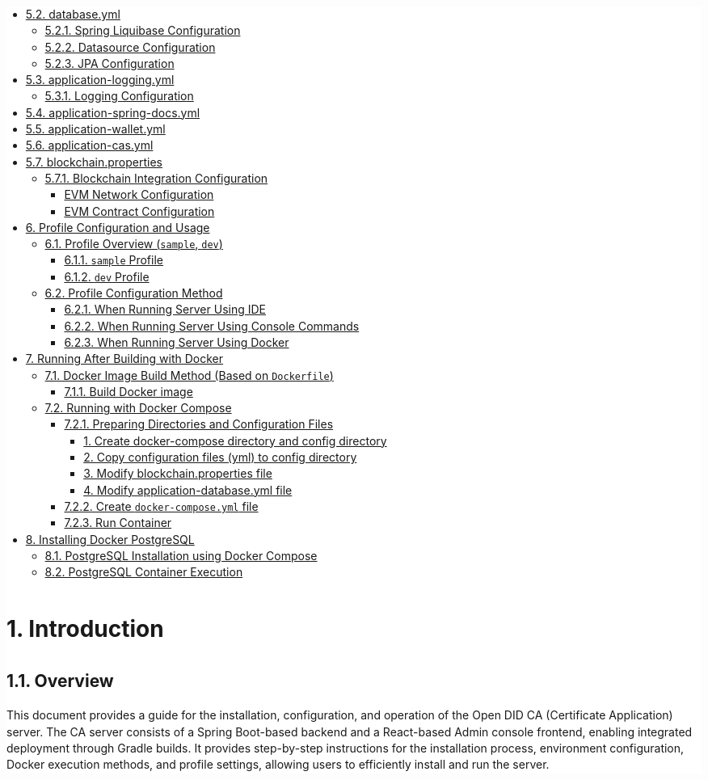  - [5.2. database.yml](#52-databaseyml)
    - [5.2.1. Spring Liquibase Configuration](#521-spring-liquibase-configuration)
    - [5.2.2. Datasource Configuration](#522-datasource-configuration)
    - [5.2.3. JPA Configuration](#523-jpa-configuration)
  - [5.3. application-logging.yml](#53-application-loggingyml)
    - [5.3.1. Logging Configuration](#531-logging-configuration)
  - [5.4. application-spring-docs.yml](#54-application-spring-docsyml)
  - [5.5. application-wallet.yml](#55-application-walletyml)
  - [5.6. application-cas.yml](#56-application-casyml)
  - [5.7. blockchain.properties](#57-blockchainproperties)
    - [5.7.1. Blockchain Integration Configuration](#571-blockchain-integration-configuration)
      - [EVM Network Configuration](#evm-network-configuration)
      - [EVM Contract Configuration](#evm-contract-configuration)
- [6. Profile Configuration and Usage](#6-profile-configuration-and-usage)
  - [6.1. Profile Overview (`sample`, `dev`)](#61-profile-overview-sample-dev)
    - [6.1.1. `sample` Profile](#611-sample-profile)
    - [6.1.2. `dev` Profile](#612-dev-profile)
  - [6.2. Profile Configuration Method](#62-profile-configuration-method)
    - [6.2.1. When Running Server Using IDE](#621-when-running-server-using-ide)
    - [6.2.2. When Running Server Using Console Commands](#622-when-running-server-using-console-commands)
    - [6.2.3. When Running Server Using Docker](#623-when-running-server-using-docker)
- [7. Running After Building with Docker](#7-running-after-building-with-docker)
  - [7.1. Docker Image Build Method (Based on `Dockerfile`)](#71-docker-image-build-method-based-on-dockerfile)
    - [7.1.1. Build Docker image](#711-build-docker-image)
  - [7.2. Running with Docker Compose](#72-running-with-docker-compose)
    - [7.2.1. Preparing Directories and Configuration Files](#721-preparing-directories-and-configuration-files)
      - [1. Create docker-compose directory and config directory](#1-create-docker-compose-directory-and-config-directory)
      - [2. Copy configuration files (yml) to config directory](#2-copy-configuration-files-yml-to-config-directory)
      - [3. Modify blockchain.properties file](#3-modify-blockchainproperties-file)
      - [4. Modify application-database.yml file](#4-modify-application-databaseyml-file)
    - [7.2.2. Create `docker-compose.yml` file](#722-create-docker-composeyml-file)
    - [7.2.3. Run Container](#723-run-container)
- [8. Installing Docker PostgreSQL](#8-installing-docker-postgresql)
  - [8.1. PostgreSQL Installation using Docker Compose](#81-postgresql-installation-using-docker-compose)
  - [8.2. PostgreSQL Container Execution](#82-postgresql-container-execution)

# 1. Introduction

## 1.1. Overview
This document provides a guide for the installation, configuration, and operation of the Open DID CA (Certificate Application) server. The CA server consists of a Spring Boot-based backend and a React-based Admin console frontend, enabling integrated deployment through Gradle builds. It provides step-by-step instructions for the installation process, environment configuration, Docker execution methods, and profile settings, allowing users to efficiently install and run the server.

